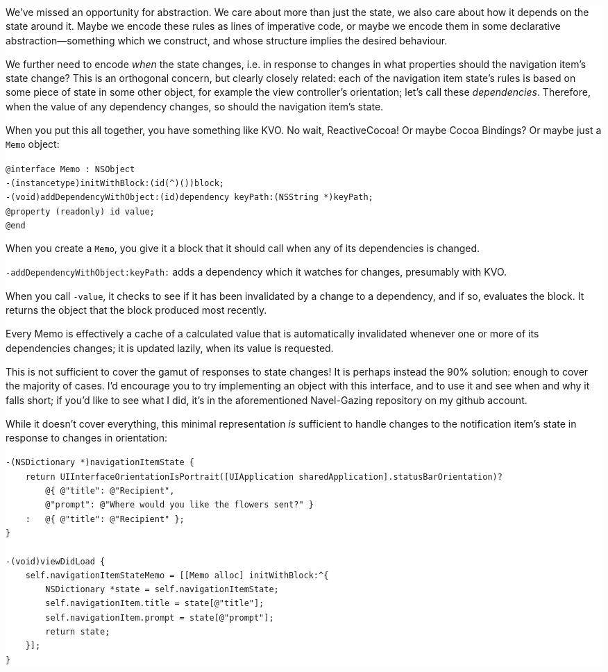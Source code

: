 We’ve missed an opportunity for abstraction. We care about more than just the state, we also care about how it depends on the state around it. Maybe we encode these rules as lines of imperative code, or maybe we encode them in some declarative abstraction—something which we construct, and whose structure implies the desired behaviour.

We further need to encode _when_ the state changes, i.e. in response to changes in what properties should the navigation item’s state change? This is an orthogonal concern, but clearly closely related: each of the navigation item state’s rules is based on some piece of state in some other object, for example the view controller’s orientation; let’s call these _dependencies_. Therefore, when the value of any dependency changes, so should the navigation item’s state.

When you put this all together, you have something like KVO. No wait, ReactiveCocoa! Or maybe Cocoa Bindings? Or maybe just a `Memo` object:

    @interface Memo : NSObject
    -(instancetype)initWithBlock:(id(^)())block;
    -(void)addDependencyWithObject:(id)dependency keyPath:(NSString *)keyPath;
    @property (readonly) id value;
    @end

When you create a `Memo`, you give it a block that it should call when any of its dependencies is changed.

`-addDependencyWithObject:keyPath:` adds a dependency which it watches for changes, presumably with KVO.

When you call `-value`, it checks to see if it has been invalidated by a change to a dependency, and if so, evaluates the block. It returns the object that the block produced most recently.

Every Memo is effectively a cache of a calculated value that is automatically invalidated whenever one or more of its dependencies changes; it is updated lazily, when its value is requested.

This is not sufficient to cover the gamut of responses to state changes! It is perhaps instead the 90% solution: enough to cover the majority of cases. I’d encourage you to try implementing an object with this interface, and to use it and see when and why it falls short; if you’d like to see what I did, it’s in the aforementioned Navel-Gazing repository on my github account.

While it doesn’t cover everything, this minimal representation _is_ sufficient to handle changes to the notification item’s state in response to changes in orientation:

    -(NSDictionary *)navigationItemState {
    	return UIInterfaceOrientationIsPortrait([UIApplication sharedApplication].statusBarOrientation)?
    		@{ @"title": @"Recipient",
    	    @"prompt": @"Where would you like the flowers sent?" }
    	:	@{ @"title": @"Recipient" };
    }

    -(void)viewDidLoad {
    	self.navigationItemStateMemo = [[Memo alloc] initWithBlock:^{
    		NSDictionary *state = self.navigationItemState;
    		self.navigationItem.title = state[@"title"];
    		self.navigationItem.prompt = state[@"prompt"];
    		return state;
    	}];
    }

